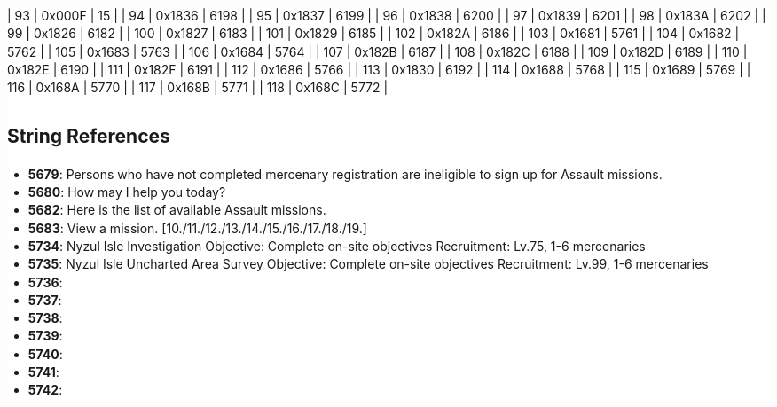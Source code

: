 |      93 | 0x000F      |          15 |
|      94 | 0x1836      |        6198 |
|      95 | 0x1837      |        6199 |
|      96 | 0x1838      |        6200 |
|      97 | 0x1839      |        6201 |
|      98 | 0x183A      |        6202 |
|      99 | 0x1826      |        6182 |
|     100 | 0x1827      |        6183 |
|     101 | 0x1829      |        6185 |
|     102 | 0x182A      |        6186 |
|     103 | 0x1681      |        5761 |
|     104 | 0x1682      |        5762 |
|     105 | 0x1683      |        5763 |
|     106 | 0x1684      |        5764 |
|     107 | 0x182B      |        6187 |
|     108 | 0x182C      |        6188 |
|     109 | 0x182D      |        6189 |
|     110 | 0x182E      |        6190 |
|     111 | 0x182F      |        6191 |
|     112 | 0x1686      |        5766 |
|     113 | 0x1830      |        6192 |
|     114 | 0x1688      |        5768 |
|     115 | 0x1689      |        5769 |
|     116 | 0x168A      |        5770 |
|     117 | 0x168B      |        5771 |
|     118 | 0x168C      |        5772 |

## String References

- **5679**: Persons who have not completed mercenary registration are ineligible to sign up for Assault missions.
- **5680**: How may I help you today?
- **5682**: Here is the list of available Assault missions.
- **5683**: View a mission. [$10./$11./$12./$13./$14./$15./$16./$17./$18./$19.]
- **5734**: Nyzul Isle Investigation Objective: Complete on-site objectives Recruitment: Lv.75, 1-6 mercenaries
- **5735**: Nyzul Isle Uncharted Area Survey Objective: Complete on-site objectives Recruitment: Lv.99, 1-6 mercenaries
- **5736**: 
- **5737**: 
- **5738**: 
- **5739**: 
- **5740**: 
- **5741**: 
- **5742**: 